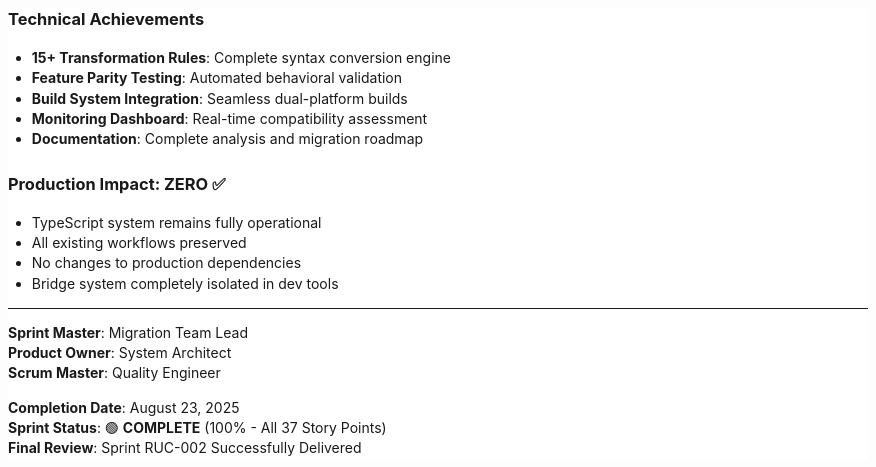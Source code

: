 ### Technical Achievements
- **15+ Transformation Rules**: Complete syntax conversion engine
- **Feature Parity Testing**: Automated behavioral validation
- **Build System Integration**: Seamless dual-platform builds
- **Monitoring Dashboard**: Real-time compatibility assessment
- **Documentation**: Complete analysis and migration roadmap

### Production Impact: ZERO ✅
- TypeScript system remains fully operational
- All existing workflows preserved
- No changes to production dependencies
- Bridge system completely isolated in dev tools

---

**Sprint Master**: Migration Team Lead  
**Product Owner**: System Architect  
**Scrum Master**: Quality Engineer

**Completion Date**: August 23, 2025  
**Sprint Status**: 🟢 **COMPLETE** (100% - All 37 Story Points)  
**Final Review**: Sprint RUC-002 Successfully Delivered
